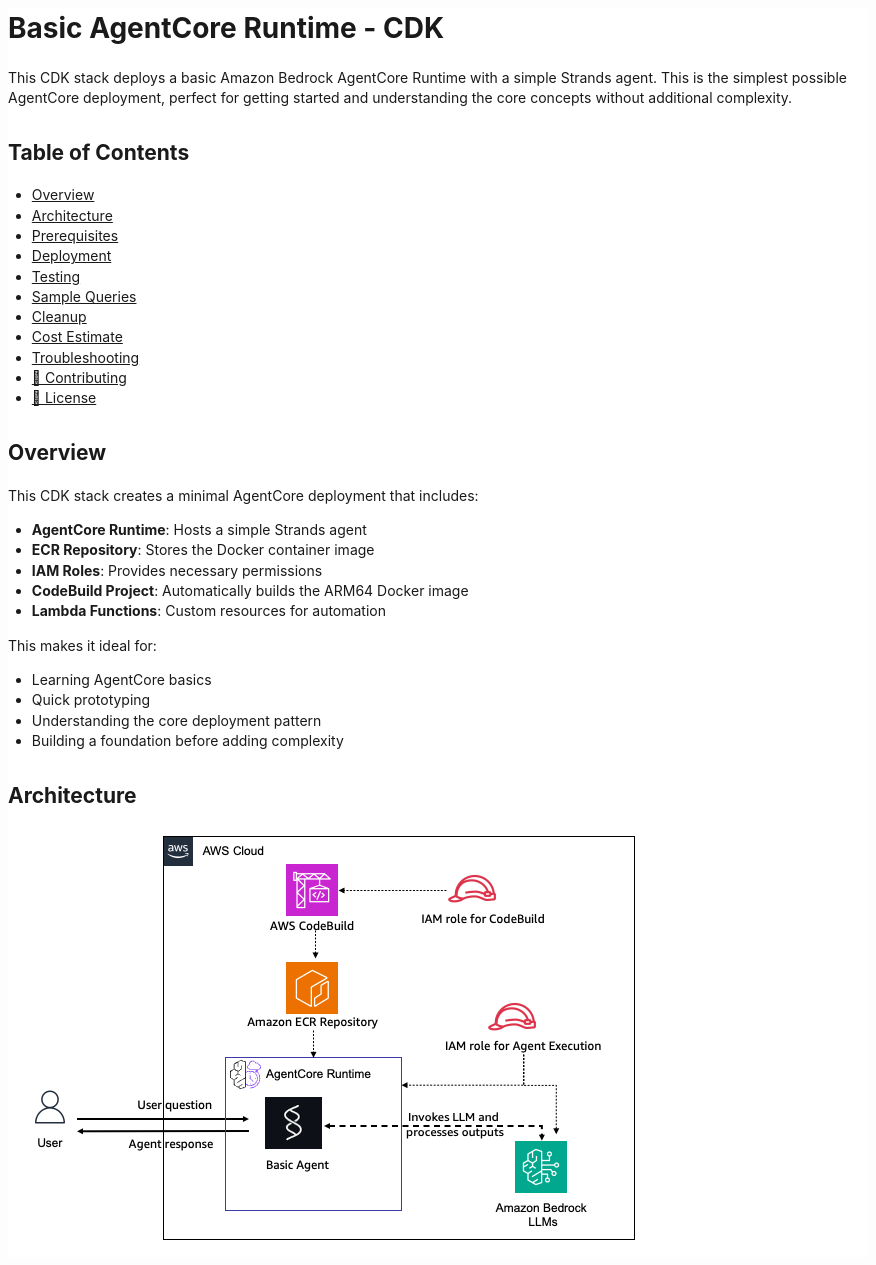 # Basic AgentCore Runtime - CDK

This CDK stack deploys a basic Amazon Bedrock AgentCore Runtime with a simple Strands agent. This is the simplest possible AgentCore deployment, perfect for getting started and understanding the core concepts without additional complexity.

## Table of Contents

- [Overview](#overview)
- [Architecture](#architecture)
- [Prerequisites](#prerequisites)
- [Deployment](#deployment)
- [Testing](#testing)
- [Sample Queries](#sample-queries)
- [Cleanup](#cleanup)
- [Cost Estimate](#cost-estimate)
- [Troubleshooting](#troubleshooting)
- [🤝 Contributing](#-contributing)
- [📄 License](#-license)

## Overview

This CDK stack creates a minimal AgentCore deployment that includes:

- **AgentCore Runtime**: Hosts a simple Strands agent
- **ECR Repository**: Stores the Docker container image
- **IAM Roles**: Provides necessary permissions
- **CodeBuild Project**: Automatically builds the ARM64 Docker image
- **Lambda Functions**: Custom resources for automation

This makes it ideal for:
- Learning AgentCore basics
- Quick prototyping
- Understanding the core deployment pattern
- Building a foundation before adding complexity

## Architecture

![Basic AgentCore Runtime Architecture](architecture.png)
